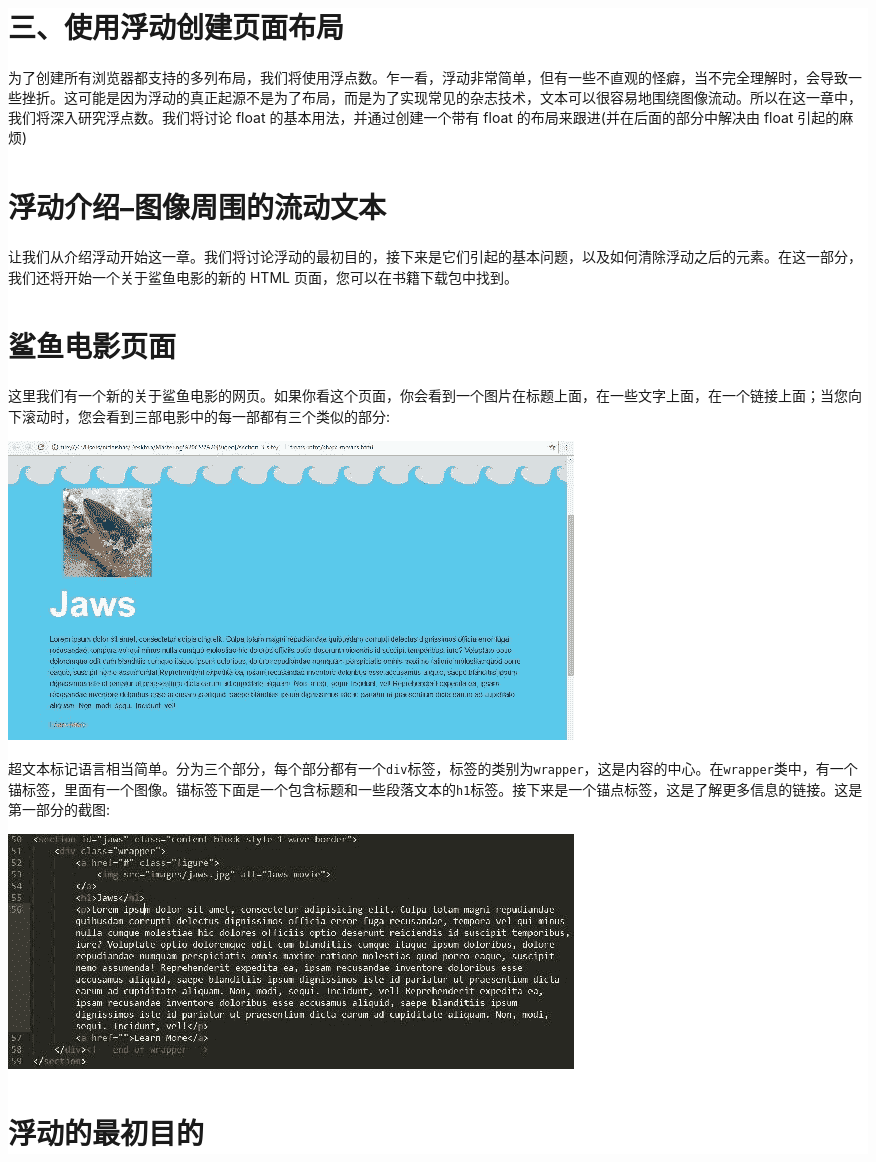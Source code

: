 # 三、使用浮动创建页面布局

为了创建所有浏览器都支持的多列布局，我们将使用浮点数。乍一看，浮动非常简单，但有一些不直观的怪癖，当不完全理解时，会导致一些挫折。这可能是因为浮动的真正起源不是为了布局，而是为了实现常见的杂志技术，文本可以很容易地围绕图像流动。所以在这一章中，我们将深入研究浮点数。我们将讨论 float 的基本用法，并通过创建一个带有 float 的布局来跟进(并在后面的部分中解决由 float 引起的麻烦)

# 浮动介绍–图像周围的流动文本

让我们从介绍浮动开始这一章。我们将讨论浮动的最初目的，接下来是它们引起的基本问题，以及如何清除浮动之后的元素。在这一部分，我们还将开始一个关于鲨鱼电影的新的 HTML 页面，您可以在书籍下载包中找到。

# 鲨鱼电影页面

这里我们有一个新的关于鲨鱼电影的网页。如果你看这个页面，你会看到一个图片在标题上面，在一些文字上面，在一个链接上面；当您向下滚动时，您会看到三部电影中的每一部都有三个类似的部分:

![](img/00073.jpeg)

超文本标记语言相当简单。分为三个部分，每个部分都有一个`div`标签，标签的类别为`wrapper`，这是内容的中心。在`wrapper`类中，有一个锚标签，里面有一个图像。锚标签下面是一个包含标题和一些段落文本的`h1`标签。接下来是一个锚点标签，这是了解更多信息的链接。这是第一部分的截图:

![](img/00074.jpeg)

# 浮动的最初目的
